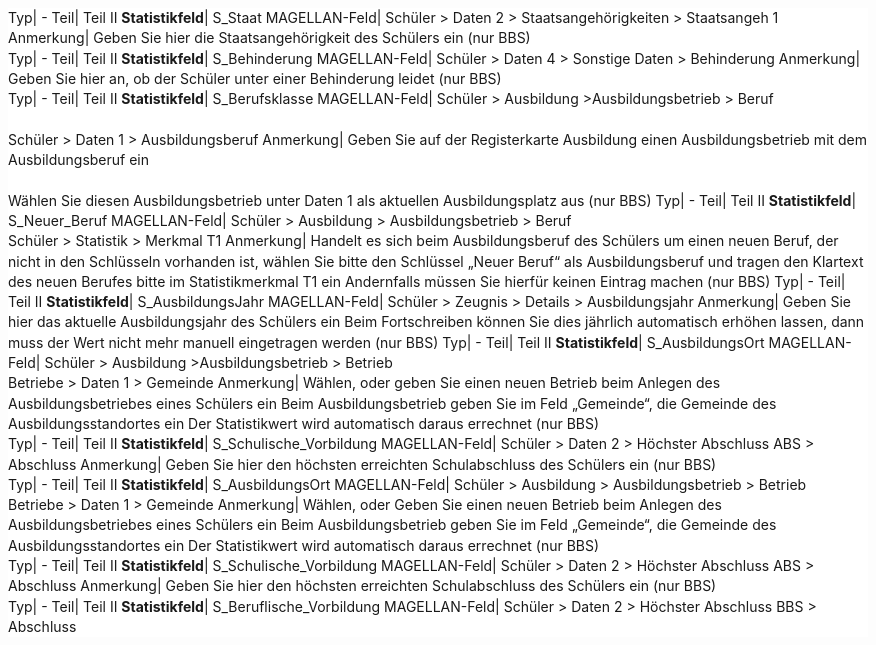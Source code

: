 Typ| - 
Teil| Teil II 
**Statistikfeld**| S_Staat 
MAGELLAN-Feld| Schüler > Daten 2 > Staatsangehörigkeiten > Staatsangeh 1  
Anmerkung| Geben Sie hier die Staatsangehörigkeit des Schülers ein (nur BBS)  
Typ| - 
Teil| Teil II 
**Statistikfeld**| S_Behinderung 
MAGELLAN-Feld| Schüler > Daten 4 > Sonstige Daten > Behinderung 
Anmerkung| Geben Sie hier an, ob der Schüler unter einer Behinderung leidet  (nur BBS)  
Typ| - 
Teil| Teil II 
**Statistikfeld**| S_Berufsklasse 
MAGELLAN-Feld| Schüler > Ausbildung >Ausbildungsbetrieb > Beruf  <br/><br/>Schüler > Daten 1 > Ausbildungsberuf 
Anmerkung| Geben Sie auf der Registerkarte Ausbildung einen Ausbildungsbetrieb mit dem Ausbildungsberuf ein <br/><br/>Wählen Sie diesen Ausbildungsbetrieb unter Daten 1 als aktuellen Ausbildungsplatz aus  (nur BBS) 
Typ| - 
Teil| Teil II 
**Statistikfeld**| S_Neuer_Beruf 
MAGELLAN-Feld| Schüler > Ausbildung > Ausbildungsbetrieb > Beruf <br/>Schüler > Statistik > Merkmal T1 
Anmerkung| Handelt es sich beim Ausbildungsberuf des Schülers um einen neuen Beruf, der nicht in den Schlüsseln vorhanden ist, wählen Sie bitte den Schlüssel „Neuer Beruf“ als Ausbildungsberuf und tragen den Klartext des neuen Berufes bitte im Statistikmerkmal T1 ein  Andernfalls müssen Sie hierfür keinen Eintrag machen  (nur BBS) 
Typ| - 
Teil| Teil II 
**Statistikfeld**| S_AusbildungsJahr 
MAGELLAN-Feld| Schüler > Zeugnis > Details > Ausbildungsjahr 
Anmerkung| Geben Sie hier das aktuelle Ausbildungsjahr des Schülers ein  Beim Fortschreiben können Sie dies jährlich automatisch erhöhen lassen, dann muss der Wert nicht mehr manuell eingetragen werden  (nur BBS) 
Typ| - 
Teil| Teil II 
**Statistikfeld**| S_AusbildungsOrt 
MAGELLAN-Feld| Schüler > Ausbildung >Ausbildungsbetrieb > Betrieb  <br/>Betriebe > Daten 1 > Gemeinde 
Anmerkung| Wählen, oder geben Sie einen neuen Betrieb beim Anlegen des Ausbildungsbetriebes eines Schülers ein  Beim Ausbildungsbetrieb geben Sie im Feld „Gemeinde“, die Gemeinde des Ausbildungsstandortes ein  Der Statistikwert wird automatisch daraus errechnet  (nur BBS)   
Typ| - 
Teil| Teil II 
**Statistikfeld**| S_Schulische_Vorbildung 
MAGELLAN-Feld| Schüler > Daten 2 > Höchster Abschluss ABS > Abschluss 
Anmerkung| Geben Sie hier den höchsten erreichten Schulabschluss des Schülers ein  (nur BBS)  
Typ| - 
Teil| Teil II 
**Statistikfeld**| S_AusbildungsOrt 
MAGELLAN-Feld| Schüler > Ausbildung > Ausbildungsbetrieb > Betrieb <br/>Betriebe > Daten 1 > Gemeinde 
Anmerkung| Wählen, oder Geben Sie einen neuen Betrieb beim Anlegen des Ausbildungsbetriebes eines Schülers ein  Beim Ausbildungsbetrieb geben Sie im Feld „Gemeinde“, die Gemeinde des Ausbildungsstandortes ein  Der Statistikwert wird automatisch daraus errechnet  (nur BBS)   
Typ| - 
Teil| Teil II 
**Statistikfeld**| S_Schulische_Vorbildung 
MAGELLAN-Feld| Schüler > Daten 2 > Höchster Abschluss ABS > Abschluss 
Anmerkung| Geben Sie hier den höchsten erreichten Schulabschluss des Schülers ein  (nur BBS)  
Typ| - 
Teil| Teil II 
**Statistikfeld**| S_Beruflische_Vorbildung 
MAGELLAN-Feld| Schüler > Daten 2 > Höchster Abschluss BBS > Abschluss 